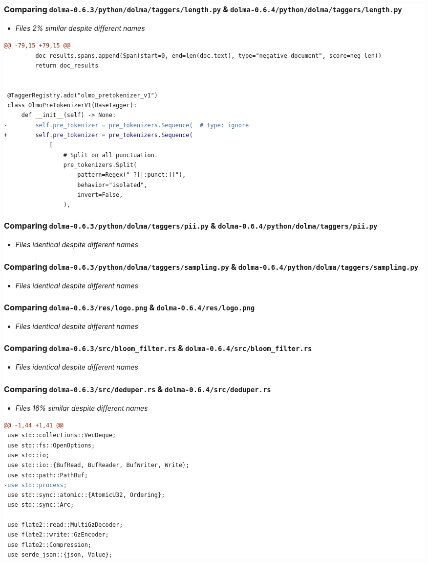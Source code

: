 ### Comparing `dolma-0.6.3/python/dolma/taggers/length.py` & `dolma-0.6.4/python/dolma/taggers/length.py`

 * *Files 2% similar despite different names*

```diff
@@ -79,15 +79,15 @@
         doc_results.spans.append(Span(start=0, end=len(doc.text), type="negative_document", score=neg_len))
         return doc_results
 
 
 @TaggerRegistry.add("olmo_pretokenizer_v1")
 class OlmoPreTokenizerV1(BaseTagger):
     def __init__(self) -> None:
-        self.pre_tokenizer = pre_tokenizers.Sequence(  # type: ignore
+        self.pre_tokenizer = pre_tokenizers.Sequence(
             [
                 # Split on all punctuation.
                 pre_tokenizers.Split(
                     pattern=Regex(" ?[[:punct:]]"),
                     behavior="isolated",
                     invert=False,
                 ),
```

### Comparing `dolma-0.6.3/python/dolma/taggers/pii.py` & `dolma-0.6.4/python/dolma/taggers/pii.py`

 * *Files identical despite different names*

### Comparing `dolma-0.6.3/python/dolma/taggers/sampling.py` & `dolma-0.6.4/python/dolma/taggers/sampling.py`

 * *Files identical despite different names*

### Comparing `dolma-0.6.3/res/logo.png` & `dolma-0.6.4/res/logo.png`

 * *Files identical despite different names*

### Comparing `dolma-0.6.3/src/bloom_filter.rs` & `dolma-0.6.4/src/bloom_filter.rs`

 * *Files identical despite different names*

### Comparing `dolma-0.6.3/src/deduper.rs` & `dolma-0.6.4/src/deduper.rs`

 * *Files 16% similar despite different names*

```diff
@@ -1,44 +1,41 @@
 use std::collections::VecDeque;
 use std::fs::OpenOptions;
 use std::io;
 use std::io::{BufRead, BufReader, BufWriter, Write};
 use std::path::PathBuf;
-use std::process;
 use std::sync::atomic::{AtomicU32, Ordering};
 use std::sync::Arc;
 
 use flate2::read::MultiGzDecoder;
 use flate2::write::GzEncoder;
 use flate2::Compression;
 use serde_json::{json, Value};
```